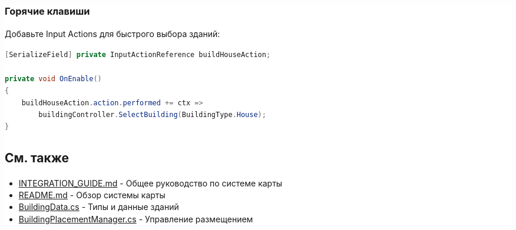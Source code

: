 ### Горячие клавиши
Добавьте Input Actions для быстрого выбора зданий:
```csharp
[SerializeField] private InputActionReference buildHouseAction;

private void OnEnable()
{
    buildHouseAction.action.performed += ctx => 
        buildingController.SelectBuilding(BuildingType.House);
}
```

## См. также

- [INTEGRATION_GUIDE.md](INTEGRATION_GUIDE.md) - Общее руководство по системе карты
- [README.md](README.md) - Обзор системы карты
- [BuildingData.cs](Core/BuildingData.cs) - Типы и данные зданий
- [BuildingPlacementManager.cs](Placement/BuildingPlacementManager.cs) - Управление размещением